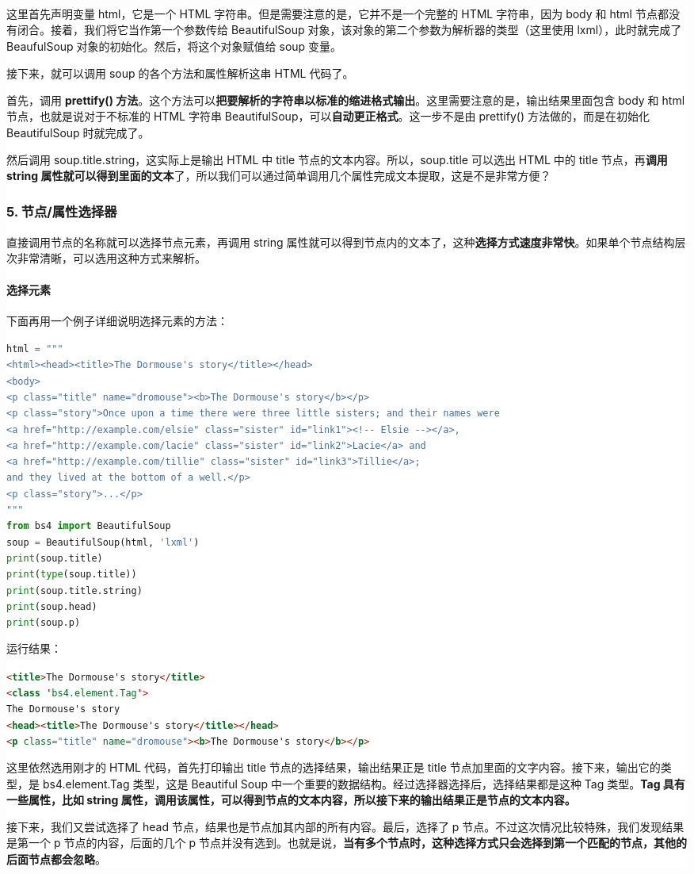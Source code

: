 这里首先声明变量 html，它是一个 HTML 字符串。但是需要注意的是，它并不是一个完整的 HTML 字符串，因为 body 和 html 节点都没有闭合。接着，我们将它当作第一个参数传给 BeautifulSoup 对象，该对象的第二个参数为解析器的类型（这里使用 lxml），此时就完成了 BeaufulSoup 对象的初始化。然后，将这个对象赋值给 soup 变量。

接下来，就可以调用 soup 的各个方法和属性解析这串 HTML 代码了。

首先，调用 **prettify() 方法**。这个方法可以**把要解析的字符串以标准的缩进格式输出**。这里需要注意的是，输出结果里面包含 body 和 html 节点，也就是说对于不标准的 HTML 字符串 BeautifulSoup，可以**自动更正格式**。这一步不是由 prettify() 方法做的，而是在初始化 BeautifulSoup 时就完成了。

然后调用 soup.title.string，这实际上是输出 HTML 中 title 节点的文本内容。所以，soup.title 可以选出 HTML 中的 title 节点，再**调用 string 属性就可以得到里面的文本**了，所以我们可以通过简单调用几个属性完成文本提取，这是不是非常方便？


### 5. 节点/属性选择器

直接调用节点的名称就可以选择节点元素，再调用 string 属性就可以得到节点内的文本了，这种**选择方式速度非常快**。如果单个节点结构层次非常清晰，可以选用这种方式来解析。

#### 选择元素

下面再用一个例子详细说明选择元素的方法：

```python
html = """
<html><head><title>The Dormouse's story</title></head>
<body>
<p class="title" name="dromouse"><b>The Dormouse's story</b></p>
<p class="story">Once upon a time there were three little sisters; and their names were
<a href="http://example.com/elsie" class="sister" id="link1"><!-- Elsie --></a>,
<a href="http://example.com/lacie" class="sister" id="link2">Lacie</a> and
<a href="http://example.com/tillie" class="sister" id="link3">Tillie</a>;
and they lived at the bottom of a well.</p>
<p class="story">...</p>
"""
from bs4 import BeautifulSoup
soup = BeautifulSoup(html, 'lxml')
print(soup.title)
print(type(soup.title))
print(soup.title.string)
print(soup.head)
print(soup.p)
```
运行结果：
```html
<title>The Dormouse's story</title>
<class 'bs4.element.Tag'>
The Dormouse's story
<head><title>The Dormouse's story</title></head>
<p class="title" name="dromouse"><b>The Dormouse's story</b></p>
```

这里依然选用刚才的 HTML 代码，首先打印输出 title 节点的选择结果，输出结果正是 title 节点加里面的文字内容。接下来，输出它的类型，是 bs4.element.Tag 类型，这是 Beautiful Soup 中一个重要的数据结构。经过选择器选择后，选择结果都是这种 Tag 类型。**Tag 具有一些属性，比如 string 属性，调用该属性，可以得到节点的文本内容，所以接下来的输出结果正是节点的文本内容。**

接下来，我们又尝试选择了 head 节点，结果也是节点加其内部的所有内容。最后，选择了 p 节点。不过这次情况比较特殊，我们发现结果是第一个 p 节点的内容，后面的几个 p 节点并没有选到。也就是说，**当有多个节点时，这种选择方式只会选择到第一个匹配的节点，其他的后面节点都会忽略**。
